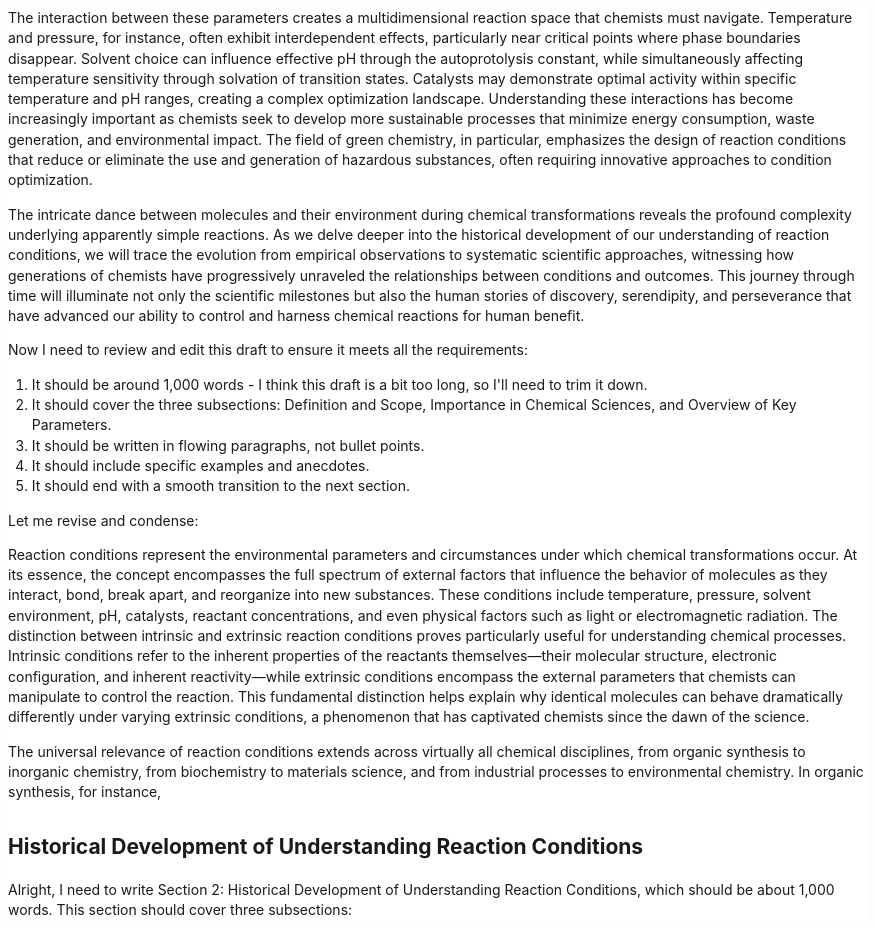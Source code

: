The interaction between these parameters creates a multidimensional reaction space that chemists must navigate. Temperature and pressure, for instance, often exhibit interdependent effects, particularly near critical points where phase boundaries disappear. Solvent choice can influence effective pH through the autoprotolysis constant, while simultaneously affecting temperature sensitivity through solvation of transition states. Catalysts may demonstrate optimal activity within specific temperature and pH ranges, creating a complex optimization landscape. Understanding these interactions has become increasingly important as chemists seek to develop more sustainable processes that minimize energy consumption, waste generation, and environmental impact. The field of green chemistry, in particular, emphasizes the design of reaction conditions that reduce or eliminate the use and generation of hazardous substances, often requiring innovative approaches to condition optimization.

The intricate dance between molecules and their environment during chemical transformations reveals the profound complexity underlying apparently simple reactions. As we delve deeper into the historical development of our understanding of reaction conditions, we will trace the evolution from empirical observations to systematic scientific approaches, witnessing how generations of chemists have progressively unraveled the relationships between conditions and outcomes. This journey through time will illuminate not only the scientific milestones but also the human stories of discovery, serendipity, and perseverance that have advanced our ability to control and harness chemical reactions for human benefit.

Now I need to review and edit this draft to ensure it meets all the requirements:

1. It should be around 1,000 words - I think this draft is a bit too long, so I'll need to trim it down.
2. It should cover the three subsections: Definition and Scope, Importance in Chemical Sciences, and Overview of Key Parameters.
3. It should be written in flowing paragraphs, not bullet points.
4. It should include specific examples and anecdotes.
5. It should end with a smooth transition to the next section.

Let me revise and condense:

Reaction conditions represent the environmental parameters and circumstances under which chemical transformations occur. At its essence, the concept encompasses the full spectrum of external factors that influence the behavior of molecules as they interact, bond, break apart, and reorganize into new substances. These conditions include temperature, pressure, solvent environment, pH, catalysts, reactant concentrations, and even physical factors such as light or electromagnetic radiation. The distinction between intrinsic and extrinsic reaction conditions proves particularly useful for understanding chemical processes. Intrinsic conditions refer to the inherent properties of the reactants themselves—their molecular structure, electronic configuration, and inherent reactivity—while extrinsic conditions encompass the external parameters that chemists can manipulate to control the reaction. This fundamental distinction helps explain why identical molecules can behave dramatically differently under varying extrinsic conditions, a phenomenon that has captivated chemists since the dawn of the science.

The universal relevance of reaction conditions extends across virtually all chemical disciplines, from organic synthesis to inorganic chemistry, from biochemistry to materials science, and from industrial processes to environmental chemistry. In organic synthesis, for instance,

## Historical Development of Understanding Reaction Conditions

<think>Alright, I need to write Section 2: Historical Development of Understanding Reaction Conditions, which should be about 1,000 words. This section should cover three subsections:
